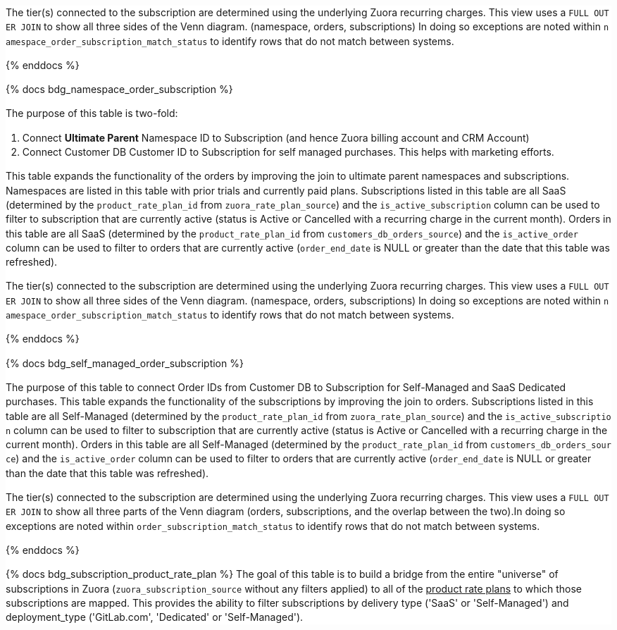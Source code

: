 The tier(s) connected to the subscription are determined using the underlying Zuora recurring charges. This view uses a `FULL OUTER JOIN` to show all three sides of the Venn diagram. (namespace, orders, subscriptions)
In doing so exceptions are noted within `namespace_order_subscription_match_status` to identify rows that do not match between systems.

{% enddocs %}

{% docs bdg_namespace_order_subscription %}

The purpose of this table is two-fold:
1. Connect **Ultimate Parent** Namespace ID to Subscription (and hence Zuora billing account and CRM Account)
2. Connect Customer DB Customer ID to Subscription for self managed purchases. This helps with marketing efforts.

This table expands the functionality of the orders by improving the join to ultimate parent namespaces and subscriptions. Namespaces are listed in this table with prior trials and currently paid plans. Subscriptions listed in this table are all SaaS (determined by the `product_rate_plan_id` from `zuora_rate_plan_source`) and the `is_active_subscription` column can be used to filter to subscription that are currently active (status is Active or Cancelled with a recurring charge in the current month). Orders in this table are all SaaS (determined by the `product_rate_plan_id` from `customers_db_orders_source`) and the `is_active_order` column can be used to filter to orders that are currently active (`order_end_date` is NULL or greater than the date that this table was refreshed).

The tier(s) connected to the subscription are determined using the underlying Zuora recurring charges. This view uses a `FULL OUTER JOIN` to show all three sides of the Venn diagram. (namespace, orders, subscriptions)
In doing so exceptions are noted within `namespace_order_subscription_match_status` to identify rows that do not match between systems.

{% enddocs %}

{% docs bdg_self_managed_order_subscription %}

The purpose of this table to connect Order IDs from Customer DB to Subscription for Self-Managed and SaaS Dedicated purchases. This table expands the functionality of the subscriptions by improving the join to orders. Subscriptions listed in this table are all Self-Managed (determined by the `product_rate_plan_id` from `zuora_rate_plan_source`) and the `is_active_subscription` column can be used to filter to subscription that are currently active (status is Active or Cancelled with a recurring charge in the current month). Orders in this table are all Self-Managed (determined by the `product_rate_plan_id` from `customers_db_orders_source`) and the `is_active_order` column can be used to filter to orders that are currently active (`order_end_date` is NULL or greater than the date that this table was refreshed).

The tier(s) connected to the subscription are determined using the underlying Zuora recurring charges. This view uses a `FULL OUTER JOIN` to show all three parts of the Venn diagram (orders, subscriptions, and the overlap between the two).In doing so exceptions are noted within `order_subscription_match_status` to identify rows that do not match between systems.

{% enddocs %}

{% docs bdg_subscription_product_rate_plan %}
The goal of this table is to build a bridge from the entire "universe" of subscriptions in Zuora (`zuora_subscription_source` without any filters applied) to all of the [product rate plans](https://www.zuora.com/developer/api-reference/#tag/Product-Rate-Plan) to which those subscriptions are mapped. This provides the ability to filter subscriptions by delivery type ('SaaS' or 'Self-Managed') and deployment_type ('GitLab.com', 'Dedicated' or 'Self-Managed').
